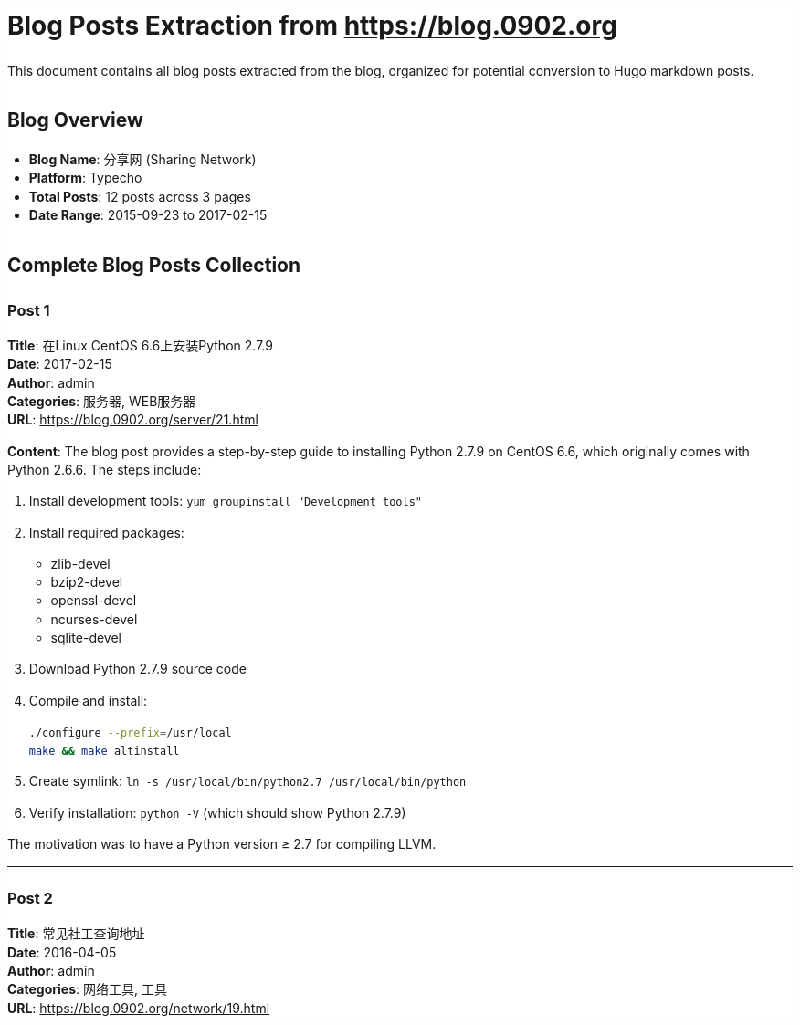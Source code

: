 # Blog Posts Extraction from https://blog.0902.org

This document contains all blog posts extracted from the blog, organized for potential conversion to Hugo markdown posts.

## Blog Overview
- **Blog Name**: 分享网 (Sharing Network)
- **Platform**: Typecho
- **Total Posts**: 12 posts across 3 pages
- **Date Range**: 2015-09-23 to 2017-02-15

## Complete Blog Posts Collection

### Post 1
**Title**: 在Linux CentOS 6.6上安装Python 2.7.9  
**Date**: 2017-02-15  
**Author**: admin  
**Categories**: 服务器, WEB服务器  
**URL**: https://blog.0902.org/server/21.html

**Content**:
The blog post provides a step-by-step guide to installing Python 2.7.9 on CentOS 6.6, which originally comes with Python 2.6.6. The steps include:

1. Install development tools: `yum groupinstall "Development tools"`
2. Install required packages:
   - zlib-devel
   - bzip2-devel
   - openssl-devel
   - ncurses-devel
   - sqlite-devel

3. Download Python 2.7.9 source code
4. Compile and install:
   ```bash
   ./configure --prefix=/usr/local
   make && make altinstall
   ```
5. Create symlink: `ln -s /usr/local/bin/python2.7 /usr/local/bin/python`
6. Verify installation: `python -V` (which should show Python 2.7.9)

The motivation was to have a Python version ≥ 2.7 for compiling LLVM.

---

### Post 2
**Title**: 常见社工查询地址  
**Date**: 2016-04-05  
**Author**: admin  
**Categories**: 网络工具, 工具  
**URL**: https://blog.0902.org/network/19.html

